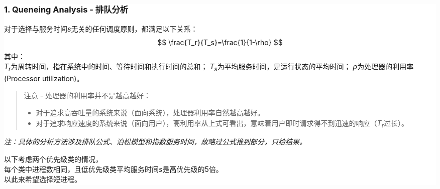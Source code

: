 ### 1. Queneing Analysis - 排队分析

对于选择与服务时间$s$无关的任何调度原则，都满足以下关系：
$$
\frac{T_r}{T_s}=\frac{1}{1-\rho}
$$
其中：  
$T_r$为周转时间，指在系统中的时间、等待时间和执行时间的总和；
$T_s$为平均服务时间，是运行状态的平均时间；
$\rho$为处理器的利用率(Processor utilization)。

> 注意 - 处理器的利用率并不是越高越好：
>
> * 对于追求高吞吐量的系统来说（面向系统），处理器利用率自然越高越好。
> * 对于追求响应速度的系统来说（面向用户），高利用率从上式可看出，意味着用户即时请求得不到迅速的响应（$T_r$过长）。

*注：具体的分析方法涉及排队公式、泊松模型和指数服务时间，故略过公式推到部分，只给结果。*

以下考虑两个优先级类的情况，  
每个类中进程数相同，且低优先级类平均服务时间$s$是高优先级的$5$倍。  
以此来希望选择短进程。
